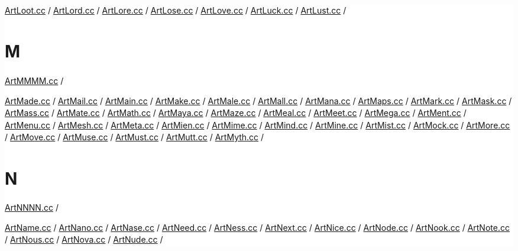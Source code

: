 [ArtLoot.cc](http://artloot.cc) /
[ArtLord.cc](http://artlord.cc) /
[ArtLore.cc](http://artlore.cc) /
[ArtLose.cc](http://artlose.cc) /
[ArtLove.cc](http://artlove.cc) /
[ArtLuck.cc](http://artLuck.cc) /
[ArtLust.cc](http://artlust.cc) /

# M
[ArtMMMM.cc](http://artmmmm.cc) /

[ArtMade.cc](http://artmade.cc) /
[ArtMail.cc](http://artmail.cc) /
[ArtMain.cc](http://artmain.cc) /
[ArtMake.cc](http://artmake.cc) /
[ArtMale.cc](http://artmale.cc) /
[ArtMall.cc](http://artmall.cc) /
[ArtMana.cc](http://artmana.cc) /
[ArtMaps.cc](http://artmaps.cc) /
[ArtMark.cc](http://artmark.cc) /
[ArtMask.cc](http://artmask.cc) /
[ArtMass.cc](http://artmass.cc) /
[ArtMate.cc](http://artmate.cc) /
[ArtMath.cc](http://artmath.cc) /
[ArtMaya.cc](http://artmaya.cc) /
[ArtMaze.cc](http://artmaze.cc) /
[ArtMeal.cc](http://artmeal.cc) /
[ArtMeet.cc](http://artmeet.cc) /
[ArtMega.cc](http://artmega.cc) /
[ArtMent.cc](http://artment.cc) /
[ArtMenu.cc](http://artmenu.cc) /
[ArtMesh.cc](http://artmesh.cc) /
[ArtMeta.cc](http://artmeta.cc) /
[ArtMien.cc](http://artmien.cc) /
[ArtMime.cc](http://artmime.cc) /
[ArtMind.cc](http://artmind.cc) /
[ArtMine.cc](http://artmine.cc) /
[ArtMist.cc](http://artmist.cc) /
[ArtMock.cc](http://artmock.cc) /
[ArtMore.cc](http://artmore.cc) /
[ArtMove.cc](http://artmove.cc) /
[ArtMuse.cc](http://artmuse.cc) /
[ArtMust.cc](http://artmust.cc) /
[ArtMutt.cc](http://artmutt.cc) /
[ArtMyth.cc](http://artmyth.cc) /

# N
[ArtNNNN.cc](http://artnnnn.cc) /

[ArtName.cc](http://artname.cc) /
[ArtNano.cc](http://artnano.cc) /
[ArtNase.cc](http://artnase.cc) /
[ArtNeed.cc](http://artneed.cc) /
[ArtNess.cc](http://artness.cc) /
[ArtNext.cc](http://artnext.cc) /
[ArtNice.cc](http://artnice.cc) /
[ArtNode.cc](http://artnode.cc) /
[ArtNook.cc](http://artnook.cc) /
[ArtNote.cc](http://artnote.cc) /
[ArtNous.cc](http://artnous.cc) /
[ArtNova.cc](http://artnova.cc) /
[ArtNude.cc](http://artnude.cc) /

